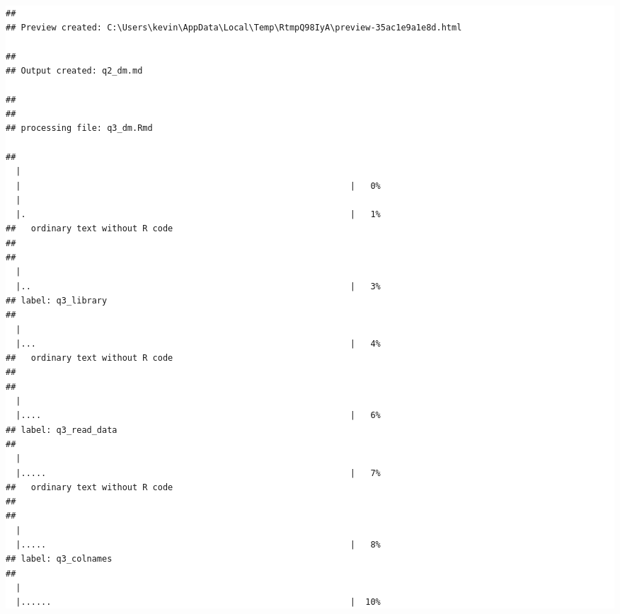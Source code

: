     ## 
    ## Preview created: C:\Users\kevin\AppData\Local\Temp\RtmpQ98IyA\preview-35ac1e9a1e8d.html

    ## 
    ## Output created: q2_dm.md

    ## 
    ## 
    ## processing file: q3_dm.Rmd

    ## 
      |                                                                       
      |                                                                 |   0%
      |                                                                       
      |.                                                                |   1%
    ##   ordinary text without R code
    ## 
    ## 
      |                                                                       
      |..                                                               |   3%
    ## label: q3_library
    ## 
      |                                                                       
      |...                                                              |   4%
    ##   ordinary text without R code
    ## 
    ## 
      |                                                                       
      |....                                                             |   6%
    ## label: q3_read_data
    ## 
      |                                                                       
      |.....                                                            |   7%
    ##   ordinary text without R code
    ## 
    ## 
      |                                                                       
      |.....                                                            |   8%
    ## label: q3_colnames
    ## 
      |                                                                       
      |......                                                           |  10%